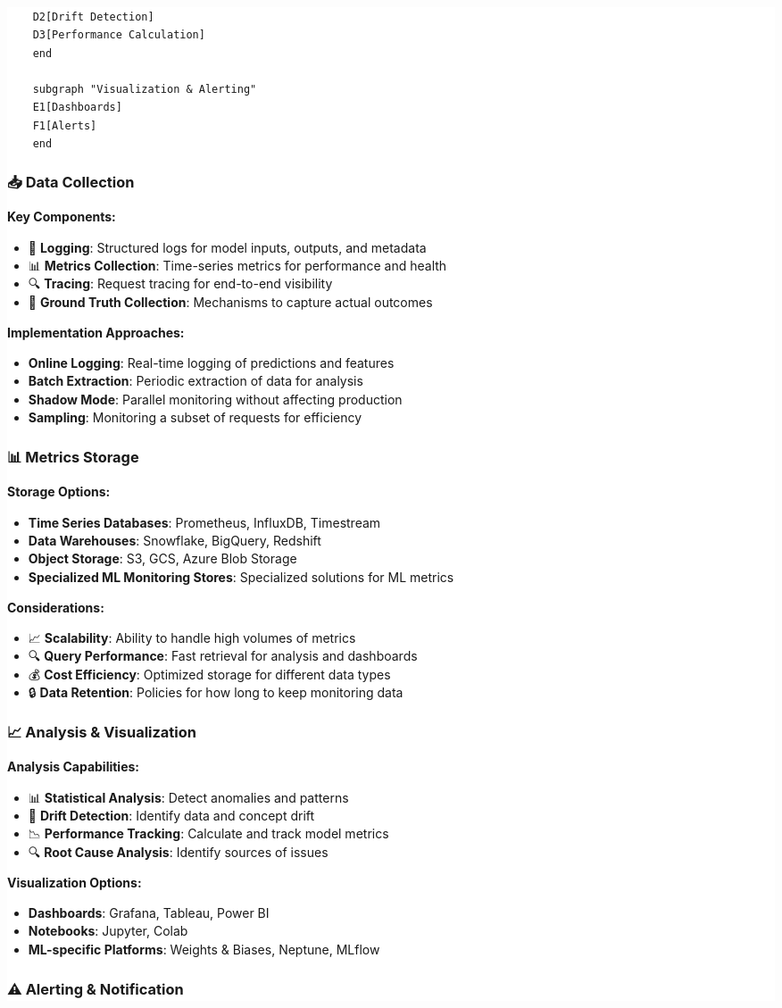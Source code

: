```mermaid
    D2[Drift Detection]
    D3[Performance Calculation]
    end
    
    subgraph "Visualization & Alerting"
    E1[Dashboards]
    F1[Alerts]
    end
```

### 📥 Data Collection

**Key Components:**
- 📝 **Logging**: Structured logs for model inputs, outputs, and metadata
- 📊 **Metrics Collection**: Time-series metrics for performance and health
- 🔍 **Tracing**: Request tracing for end-to-end visibility
- 📁 **Ground Truth Collection**: Mechanisms to capture actual outcomes

**Implementation Approaches:**
- **Online Logging**: Real-time logging of predictions and features
- **Batch Extraction**: Periodic extraction of data for analysis
- **Shadow Mode**: Parallel monitoring without affecting production
- **Sampling**: Monitoring a subset of requests for efficiency

### 📊 Metrics Storage

**Storage Options:**
- **Time Series Databases**: Prometheus, InfluxDB, Timestream
- **Data Warehouses**: Snowflake, BigQuery, Redshift
- **Object Storage**: S3, GCS, Azure Blob Storage
- **Specialized ML Monitoring Stores**: Specialized solutions for ML metrics

**Considerations:**
- 📈 **Scalability**: Ability to handle high volumes of metrics
- 🔍 **Query Performance**: Fast retrieval for analysis and dashboards
- 💰 **Cost Efficiency**: Optimized storage for different data types
- 🔒 **Data Retention**: Policies for how long to keep monitoring data

### 📈 Analysis & Visualization

**Analysis Capabilities:**
- 📊 **Statistical Analysis**: Detect anomalies and patterns
- 🔄 **Drift Detection**: Identify data and concept drift
- 📉 **Performance Tracking**: Calculate and track model metrics
- 🔍 **Root Cause Analysis**: Identify sources of issues

**Visualization Options:**
- **Dashboards**: Grafana, Tableau, Power BI
- **Notebooks**: Jupyter, Colab
- **ML-specific Platforms**: Weights & Biases, Neptune, MLflow

### ⚠️ Alerting & Notification
